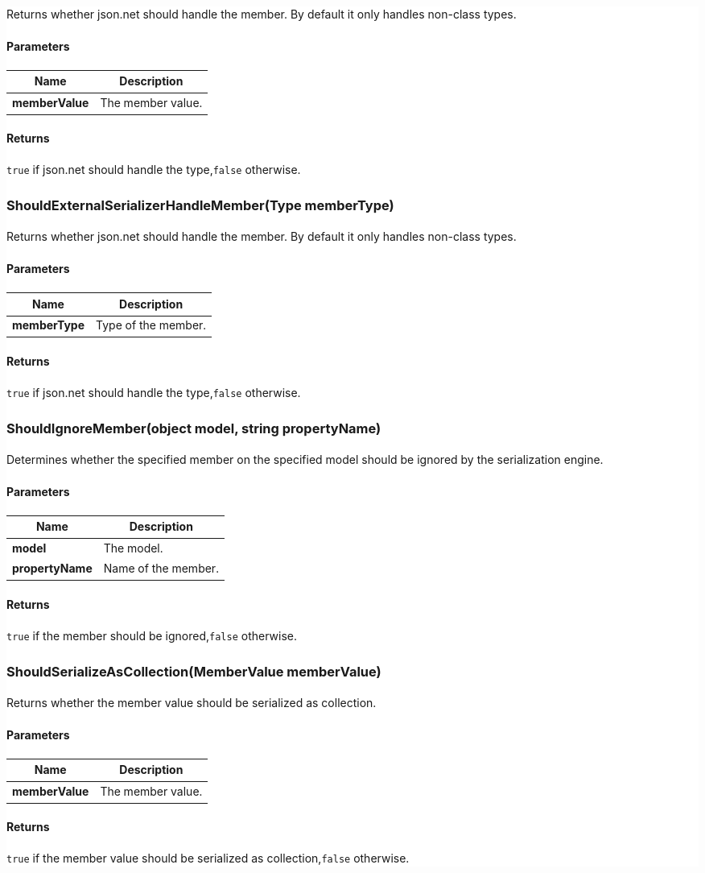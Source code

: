 Returns whether json.net should handle the member. By default it only handles non-class types.

#### Parameters

Name|Description
---|---
**memberValue**|The member value.

#### Returns

`true` if json.net should handle the type,`false` otherwise.

### ShouldExternalSerializerHandleMember(Type memberType)

Returns whether json.net should handle the member. By default it only handles non-class types.

#### Parameters

Name|Description
---|---
**memberType**|Type of the member.

#### Returns

`true` if json.net should handle the type,`false` otherwise.

### ShouldIgnoreMember(object model, string propertyName)

Determines whether the specified member on the specified model should be ignored by the serialization engine.

#### Parameters

Name|Description
---|---
**model**|The model.
**propertyName**|Name of the member.

#### Returns

`true` if the member should be ignored,`false` otherwise.

### ShouldSerializeAsCollection(MemberValue memberValue)

Returns whether the member value should be serialized as collection.

#### Parameters

Name|Description
---|---
**memberValue**|The member value.

#### Returns

`true` if the member value should be serialized as collection,`false` otherwise.
